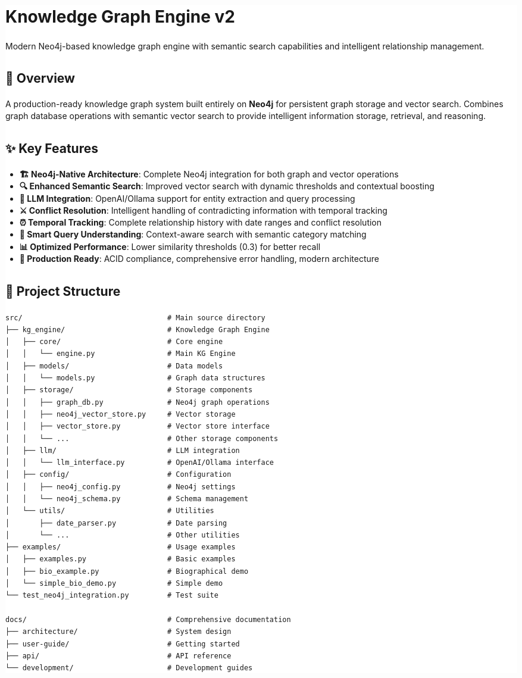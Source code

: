 # Knowledge Graph Engine v2

Modern Neo4j-based knowledge graph engine with semantic search capabilities and intelligent relationship management.

## 🎯 Overview

A production-ready knowledge graph system built entirely on **Neo4j** for persistent graph storage and vector search. Combines graph database operations with semantic vector search to provide intelligent information storage, retrieval, and reasoning.

## ✨ Key Features

- **🏗️ Neo4j-Native Architecture**: Complete Neo4j integration for both graph and vector operations
- **🔍 Enhanced Semantic Search**: Improved vector search with dynamic thresholds and contextual boosting
- **🤖 LLM Integration**: OpenAI/Ollama support for entity extraction and query processing  
- **⚔️ Conflict Resolution**: Intelligent handling of contradicting information with temporal tracking
- **⏰ Temporal Tracking**: Complete relationship history with date ranges and conflict resolution
- **🎯 Smart Query Understanding**: Context-aware search with semantic category matching
- **📊 Optimized Performance**: Lower similarity thresholds (0.3) for better recall
- **🚀 Production Ready**: ACID compliance, comprehensive error handling, modern architecture

## 📁 Project Structure

```
src/                                  # Main source directory
├── kg_engine/                        # Knowledge Graph Engine
│   ├── core/                         # Core engine
│   │   └── engine.py                 # Main KG Engine
│   ├── models/                       # Data models
│   │   └── models.py                 # Graph data structures
│   ├── storage/                      # Storage components
│   │   ├── graph_db.py               # Neo4j graph operations
│   │   ├── neo4j_vector_store.py     # Vector storage
│   │   ├── vector_store.py           # Vector store interface
│   │   └── ...                       # Other storage components
│   ├── llm/                          # LLM integration
│   │   └── llm_interface.py          # OpenAI/Ollama interface
│   ├── config/                       # Configuration
│   │   ├── neo4j_config.py           # Neo4j settings
│   │   └── neo4j_schema.py           # Schema management
│   └── utils/                        # Utilities
│       ├── date_parser.py            # Date parsing
│       └── ...                       # Other utilities
├── examples/                         # Usage examples
│   ├── examples.py                   # Basic examples
│   ├── bio_example.py                # Biographical demo
│   └── simple_bio_demo.py            # Simple demo
└── test_neo4j_integration.py         # Test suite

docs/                                 # Comprehensive documentation
├── architecture/                     # System design
├── user-guide/                       # Getting started
├── api/                              # API reference
└── development/                      # Development guides
```
